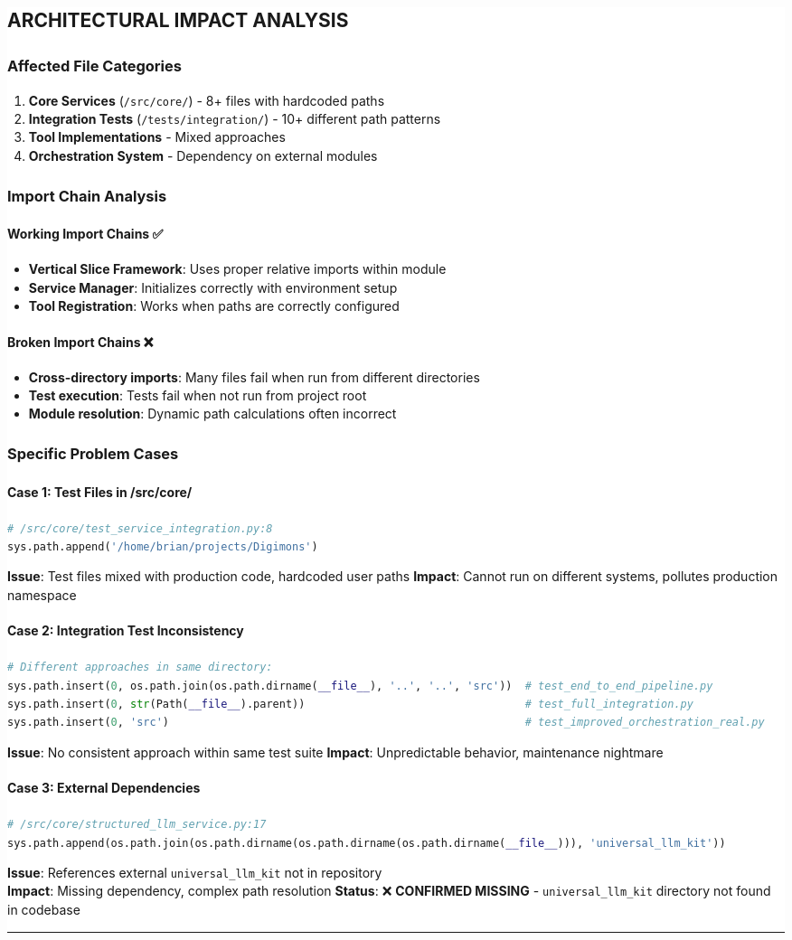 
## **ARCHITECTURAL IMPACT ANALYSIS**

### **Affected File Categories**
1. **Core Services** (`/src/core/`) - 8+ files with hardcoded paths
2. **Integration Tests** (`/tests/integration/`) - 10+ different path patterns
3. **Tool Implementations** - Mixed approaches
4. **Orchestration System** - Dependency on external modules

### **Import Chain Analysis**

#### **Working Import Chains** ✅
- **Vertical Slice Framework**: Uses proper relative imports within module
- **Service Manager**: Initializes correctly with environment setup
- **Tool Registration**: Works when paths are correctly configured

#### **Broken Import Chains** ❌
- **Cross-directory imports**: Many files fail when run from different directories
- **Test execution**: Tests fail when not run from project root
- **Module resolution**: Dynamic path calculations often incorrect

### **Specific Problem Cases**

#### **Case 1: Test Files in /src/core/**
```python
# /src/core/test_service_integration.py:8
sys.path.append('/home/brian/projects/Digimons')
```
**Issue**: Test files mixed with production code, hardcoded user paths
**Impact**: Cannot run on different systems, pollutes production namespace

#### **Case 2: Integration Test Inconsistency**
```python
# Different approaches in same directory:
sys.path.insert(0, os.path.join(os.path.dirname(__file__), '..', '..', 'src'))  # test_end_to_end_pipeline.py
sys.path.insert(0, str(Path(__file__).parent))                                  # test_full_integration.py  
sys.path.insert(0, 'src')                                                       # test_improved_orchestration_real.py
```
**Issue**: No consistent approach within same test suite
**Impact**: Unpredictable behavior, maintenance nightmare

#### **Case 3: External Dependencies**
```python
# /src/core/structured_llm_service.py:17
sys.path.append(os.path.join(os.path.dirname(os.path.dirname(os.path.dirname(__file__))), 'universal_llm_kit'))
```
**Issue**: References external `universal_llm_kit` not in repository  
**Impact**: Missing dependency, complex path resolution
**Status**: ❌ **CONFIRMED MISSING** - `universal_llm_kit` directory not found in codebase

---